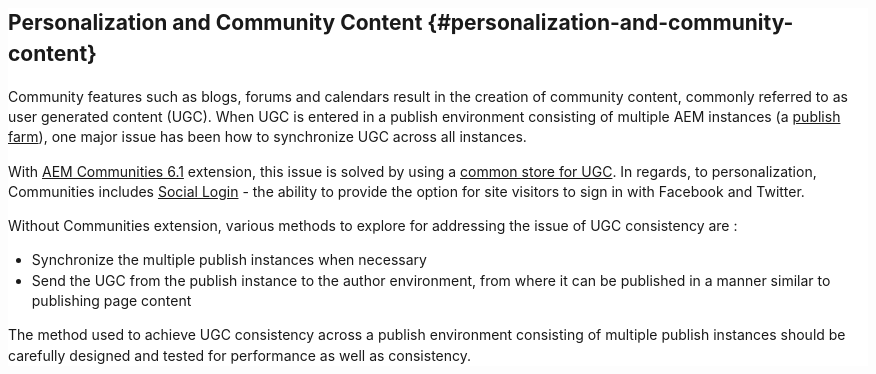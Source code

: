 ## Personalization and Community Content {#personalization-and-community-content}

Community features such as blogs, forums and calendars result in the creation of community content, commonly referred to as user generated content (UGC). When UGC is entered in a publish environment consisting of multiple AEM instances (a [publish farm](/help/communities/topologies.md)), one major issue has been how to synchronize UGC across all instances.

With [AEM Communities 6.1](/help/communities/overview.md) extension, this issue is solved by using a [common store for UGC](/help/communities/working-with-srp.md). In regards, to personalization, Communities includes [Social Login](/help/communities/social-login.md) - the ability to provide the option for site visitors to sign in with Facebook and Twitter.

Without Communities extension, various methods to explore for addressing the issue of UGC consistency are :

* Synchronize the multiple publish instances when necessary
* Send the UGC from the publish instance to the author environment, from where it can be published in a manner similar to publishing page content

The method used to achieve UGC consistency across a publish environment consisting of multiple publish instances should be carefully designed and tested for performance as well as consistency.
